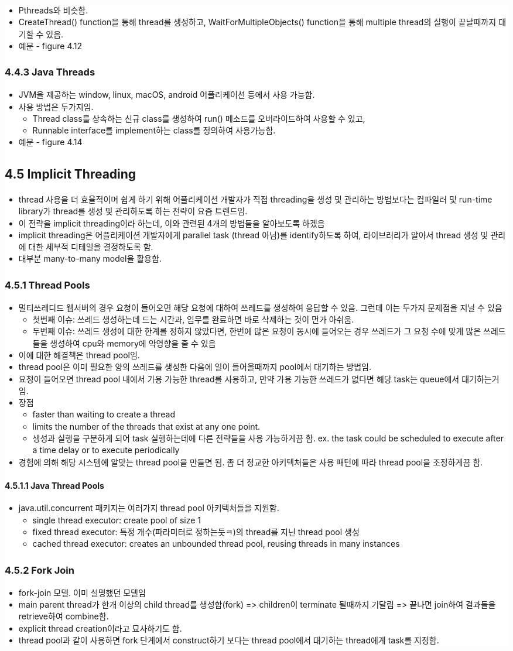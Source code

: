 - Pthreads와 비슷함.
- CreateThread() function을 통해 thread를 생성하고, WaitForMultipleObjects() function을 통해 multiple thread의 실행이 끝날때까지 대기할 수 있음.
- 예문 - figure 4.12

### 4.4.3 Java Threads

- JVM을 제공하는 window, linux, macOS, android 어플리케이션 등에서 사용 가능함.
- 사용 방법은 두가지임.
  - Thread class를 상속하는 신규 class를 생성하여 run() 메소드를 오버라이드하여 사용할 수 있고,
  - Runnable interface를 implement하는 class를 정의하여 사용가능함.
- 예문 - figure 4.14

## 4.5 Implicit Threading

- thread 사용을 더 효율적이며 쉽게 하기 위해 어플리케이션 개발자가 직접 threading을 생성 및 관리하는 방법보다는 컴파일러 및 run-time library가 thread를 생성 및 관리하도록 하는 전략이 요즘 트렌드임.
- 이 전략을 implicit threading이라 하는데, 이와 관련된 4개의 방법들을 알아보도록 하겠음
- implicit threading은 어플리케이션 개발자에게 parallel task (thread 아님)를 identify하도록 하여, 라이브러리가 알아서 thread 생성 및 관리에 대한 세부적 디테일을 결정하도록 함.
- 대부분 many-to-many model을 활용함.

### 4.5.1 Thread Pools

- 멀티쓰레디드 웹서버의 경우 요청이 들어오면 해당 요청에 대하여 쓰레드를 생성하여 응답할 수 있음. 그런데 이는 두가지 문제점을 지닐 수 있음
  - 첫번째 이슈: 쓰레드 생성하는데 드는 시간과, 임무를 완료하면 바로 삭제하는 것이 먼가 아쉬움.
  - 두번째 이슈: 쓰레드 생성에 대한 한계를 정하지 않았다면, 한번에 많은 요청이 동시에 들어오는 경우 쓰레드가 그 요청 수에 맞게 많은 쓰레드들을 생성하여 cpu와 memory에 악영향을 줄 수 있음
- 이에 대한 해결책은 thread pool임.
- thread pool은 이미 필요한 양의 쓰레드를 생성한 다음에 일이 들어올때까지 pool에서 대기하는 방법임.
- 요청이 들어오면 thread pool 내에서 가용 가능한 thread를 사용하고, 만약 가용 가능한 쓰레드가 없다면 해당 task는 queue에서 대기하는거임.
- 장점
  - faster than waiting to create a thread
  - limits the number of the threads that exist at any one point.
  - 생성과 실행을 구분하게 되어 task 실행하는데에 다른 전략들을 사용 가능하게끔 함. ex. the task could be scheduled to execute after a time delay or to execute periodically
- 경험에 의해 해당 시스템에 알맞는 thread pool을 만들면 됨. 좀 더 정교한 아키텍처들은 사용 패턴에 따라 thread pool을 조정하게끔 함.

#### 4.5.1.1 Java Thread Pools

- java.util.concurrent 패키지는 여러가지 thread pool 아키텍처들을 지원함.
  - single thread executor: create pool of size 1
  - fixed thread executor: 특정 개수(파라미터로 정하는듯ㅋ)의 thread를 지닌 thread pool 생성
  - cached thread executor: creates an unbounded thread pool, reusing threads in many instances

### 4.5.2 Fork Join

- fork-join 모델. 이미 설명했던 모델임
- main parent thread가 한개 이상의 child thread를 생성함(fork) => children이 terminate 될때까지 기달림 => 끝나면 join하여 결과들을 retrieve하여 combine함.
- explicit thread creation이라고 묘사하기도 함.
- thread pool과 같이 사용하면 fork 단계에서 construct하기 보다는 thread pool에서 대기하는 thread에게 task를 지정함.
